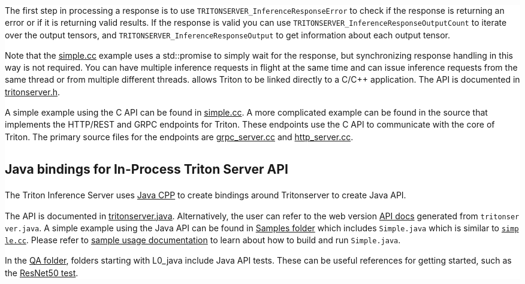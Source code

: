   The first step in processing a response is to use
  `TRITONSERVER_InferenceResponseError` to check if the response is
  returning an error or if it is returning valid results. If the
  response is valid you can use
  `TRITONSERVER_InferenceResponseOutputCount` to iterate over the
  output tensors, and `TRITONSERVER_InferenceResponseOutput` to get
  information about each output tensor.

  Note that the [simple.cc](https://github.com/triton-inference-server/server/blob/r22.10/src/simple.cc) example uses a
  std::promise to simply wait for the response, but synchronizing
  response handling in this way is not required. You can have multiple
  inference requests in flight at the same time and can issue
  inference requests from the same thread or from multiple different
  threads.
allows Triton to be linked directly to a C/C++ application. The API
is documented in
[tritonserver.h](https://github.com/triton-inference-server/core/blob/r22.10/include/triton/core/tritonserver.h).

A simple example using the C API can be found in
[simple.cc](https://github.com/triton-inference-server/server/blob/r22.10/src/simple.cc).  A more complicated example can be
found in the source that implements the HTTP/REST and GRPC endpoints
for Triton. These endpoints use the C API to communicate with the core
of Triton. The primary source files for the endpoints are
[grpc_server.cc](https://github.com/triton-inference-server/server/blob/r22.10/src/grpc_server.cc) and
[http_server.cc](https://github.com/triton-inference-server/server/blob/r22.10/src/http_server.cc).

## Java bindings for In-Process Triton Server API

The Triton Inference Server uses [Java CPP](https://github.com/bytedeco/javacpp)
to create bindings around Tritonserver to create Java API.

The API is documented in 
[tritonserver.java](https://github.com/bytedeco/javacpp-presets/blob/master/tritonserver/src/gen/java/org/bytedeco/tritonserver/global/tritonserver.java).
Alternatively, the user can refer to the web version [API docs](http://bytedeco.org/javacpp-presets/tritonserver/apidocs/)
generated from `tritonserver.java`.
A simple example using the Java API can be found in
[Samples folder](https://github.com/bytedeco/javacpp-presets/tree/master/tritonserver/samples)
which includes `Simple.java` which is similar to 
[`simple.cc`](https://github.com/triton-inference-server/server/blob/r22.10/src/simple.cc). 
Please refer to
[sample usage documentation](https://github.com/bytedeco/javacpp-presets/tree/master/tritonserver#sample-usage)
to learn about how to build and run `Simple.java`.

In the [QA folder](https://github.com/triton-inference-server/server/blob/r22.10/qa), folders starting with L0_java include Java API tests.
These can be useful references for getting started, such as the
[ResNet50 test](https://github.com/triton-inference-server/server/blob/r22.10/qa/L0_java_resnet).
